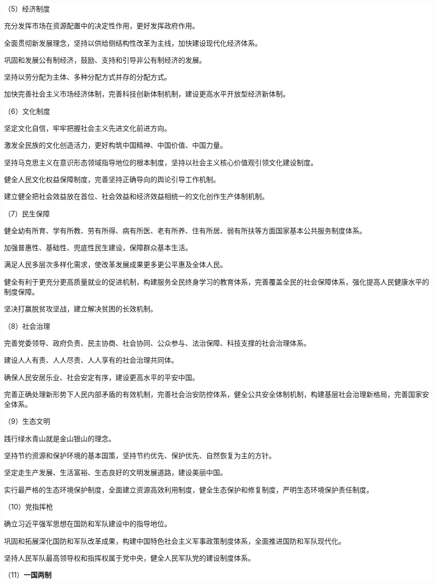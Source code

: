 （5）经济制度

充分发挥市场在资源配置中的决定性作用，更好发挥政府作用。

全面贯彻新发展理念，坚持以供给侧结构性改革为主线，加快建设现代化经济体系。

巩固和发展公有制经济，鼓励、支持和引导非公有制经济的发展。

坚持以劳分配为主体、多种分配方式并存的分配方式。

加快完善社会主义市场经济体制，完善科技创新体制机制，建设更高水平开放型经济新体制。

（6）文化制度

坚定文化自信，牢牢把握社会主义先进文化前进方向。

激发全民族的文化创造活力，更好构筑中国精神、中国价值、中国力量。

坚持马克思主义在意识形态领域指导地位的根本制度，坚持以社会主义核心价值观引领文化建设制度。

健全人民文化权益保障制度，完善坚持正确导向的舆论引导工作机制。

建立健全把社会效益放在首位、社会效益和经济效益相统一的文化创作生产体制机制。

（7）民生保障

健全幼有所育、学有所教、劳有所得、病有所医、老有所养、住有所居、弱有所扶等方面国家基本公共服务制度体系。

加强普惠性、基础性、兜底性民生建设，保障群众基本生活。

满足人民多层次多样化需求，使改革发展成果更多更公平惠及全体人民。

健全有利于更充分更高质量就业的促进机制，构建服务全民终身学习的教育体系，完善覆盖全民的社会保障体系，强化提高人民健康水平的制度保障。

坚决打赢脱贫攻坚战，建立解决贫困的长效机制。

（8）社会治理

完善党委领导、政府负责、民主协商、社会协同、公众参与、法治保障、科技支撑的社会治理体系。

建设人人有责、人人尽责、人人享有的社会治理共同体。

确保人民安居乐业、社会安定有序，建设更高水平的平安中国。

完善正确处理新形势下人民内部矛盾的有效机制，完善社会治安防控体系，健全公共安全体制机制，构建基层社会治理新格局，完善国家安全体系。

（9）生态文明

践行绿水青山就是金山银山的理念。

坚持节约资源和保护环境的基本国策，坚持节约优先、保护优先、自然恢复为主的方针。

坚定走生产发展、生活富裕、生态良好的文明发展道路，建设美丽中国。

实行最严格的生态环境保护制度，全面建立资源高效利用制度，健全生态保护和修复制度，严明生态环境保护责任制度。

（10）党指挥枪

确立习近平强军思想在国防和军队建设中的指导地位。

巩固和拓展深化国防和军队改革成果，构建中国特色社会主义军事政策制度体系，全面推进国防和军队现代化。

坚持人民军队最高领导权和指挥权属于党中央，健全人民军队党的建设制度体系。

（11）**一国两制**
